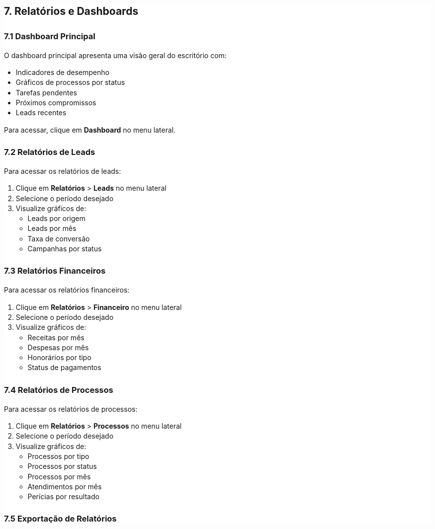 ## 7. Relatórios e Dashboards

### 7.1 Dashboard Principal

O dashboard principal apresenta uma visão geral do escritório com:

- Indicadores de desempenho
- Gráficos de processos por status
- Tarefas pendentes
- Próximos compromissos
- Leads recentes

Para acessar, clique em **Dashboard** no menu lateral.

### 7.2 Relatórios de Leads

Para acessar os relatórios de leads:

1. Clique em **Relatórios** > **Leads** no menu lateral
2. Selecione o período desejado
3. Visualize gráficos de:
   - Leads por origem
   - Leads por mês
   - Taxa de conversão
   - Campanhas por status

### 7.3 Relatórios Financeiros

Para acessar os relatórios financeiros:

1. Clique em **Relatórios** > **Financeiro** no menu lateral
2. Selecione o período desejado
3. Visualize gráficos de:
   - Receitas por mês
   - Despesas por mês
   - Honorários por tipo
   - Status de pagamentos

### 7.4 Relatórios de Processos

Para acessar os relatórios de processos:

1. Clique em **Relatórios** > **Processos** no menu lateral
2. Selecione o período desejado
3. Visualize gráficos de:
   - Processos por tipo
   - Processos por status
   - Processos por mês
   - Atendimentos por mês
   - Perícias por resultado

### 7.5 Exportação de Relatórios
